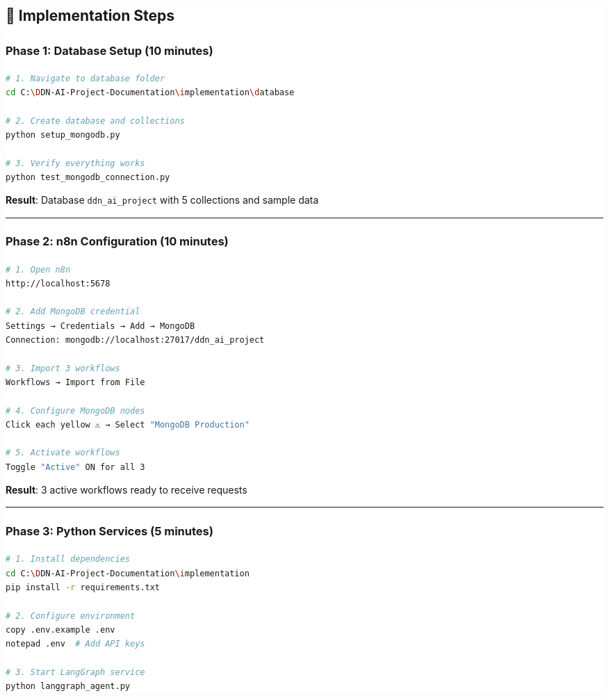 
## 🚀 Implementation Steps

### **Phase 1: Database Setup (10 minutes)**

```bash
# 1. Navigate to database folder
cd C:\DDN-AI-Project-Documentation\implementation\database

# 2. Create database and collections
python setup_mongodb.py

# 3. Verify everything works
python test_mongodb_connection.py
```

**Result**: Database `ddn_ai_project` with 5 collections and sample data

---

### **Phase 2: n8n Configuration (10 minutes)**

```bash
# 1. Open n8n
http://localhost:5678

# 2. Add MongoDB credential
Settings → Credentials → Add → MongoDB
Connection: mongodb://localhost:27017/ddn_ai_project

# 3. Import 3 workflows
Workflows → Import from File

# 4. Configure MongoDB nodes
Click each yellow ⚠️ → Select "MongoDB Production"

# 5. Activate workflows
Toggle "Active" ON for all 3
```

**Result**: 3 active workflows ready to receive requests

---

### **Phase 3: Python Services (5 minutes)**

```bash
# 1. Install dependencies
cd C:\DDN-AI-Project-Documentation\implementation
pip install -r requirements.txt

# 2. Configure environment
copy .env.example .env
notepad .env  # Add API keys

# 3. Start LangGraph service
python langgraph_agent.py
```
